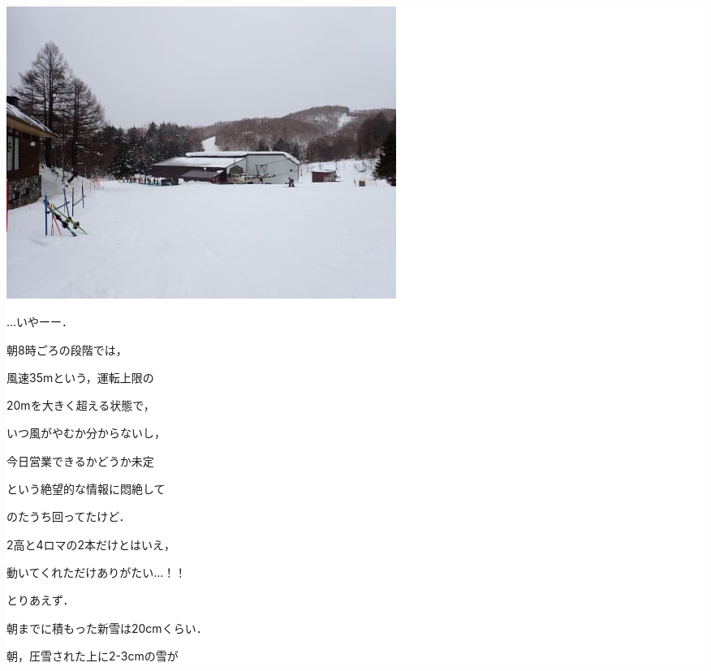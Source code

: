 ![fcf4ed95d7585e1031cb79121e68d6e5.jpg](images/fcf4ed95d7585e1031cb79121e68d6e5.jpg)







…いやーー．


朝8時ごろの段階では，


風速35mという，運転上限の


20mを大きく超える状態で，


いつ風がやむか分からないし，


今日営業できるかどうか未定


という絶望的な情報に悶絶して


のたうち回ってたけど．


2高と4ロマの2本だけとはいえ，


動いてくれただけありがたい…！！





とりあえず．


朝までに積もった新雪は20cmくらい．


朝，圧雪された上に2-3cmの雪が
